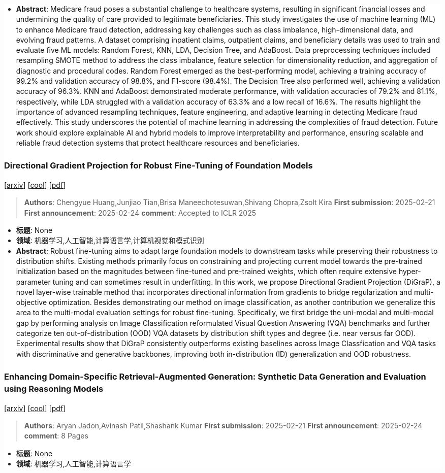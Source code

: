 - **Abstract**: Medicare fraud poses a substantial challenge to healthcare systems, resulting in significant financial losses and undermining the quality of care provided to legitimate beneficiaries. This study investigates the use of machine learning (ML) to enhance Medicare fraud detection, addressing key challenges such as class imbalance, high-dimensional data, and evolving fraud patterns. A dataset comprising inpatient claims, outpatient claims, and beneficiary details was used to train and evaluate five ML models: Random Forest, KNN, LDA, Decision Tree, and AdaBoost. Data preprocessing techniques included resampling SMOTE method to address the class imbalance, feature selection for dimensionality reduction, and aggregation of diagnostic and procedural codes. Random Forest emerged as the best-performing model, achieving a training accuracy of 99.2% and validation accuracy of 98.8%, and F1-score (98.4%). The Decision Tree also performed well, achieving a validation accuracy of 96.3%. KNN and AdaBoost demonstrated moderate performance, with validation accuracies of 79.2% and 81.1%, respectively, while LDA struggled with a validation accuracy of 63.3% and a low recall of 16.6%. The results highlight the importance of advanced resampling techniques, feature engineering, and adaptive learning in detecting Medicare fraud effectively. This study underscores the potential of machine learning in addressing the complexities of fraud detection. Future work should explore explainable AI and hybrid models to improve interpretability and performance, ensuring scalable and reliable fraud detection systems that protect healthcare resources and beneficiaries.

### Directional Gradient Projection for Robust Fine-Tuning of Foundation Models 
[[arxiv](https://arxiv.org/abs/2502.15895)] [[cool](https://papers.cool/arxiv/2502.15895)] [[pdf](https://arxiv.org/pdf/2502.15895)]
> **Authors**: Chengyue Huang,Junjiao Tian,Brisa Maneechotesuwan,Shivang Chopra,Zsolt Kira
> **First submission**: 2025-02-21
> **First announcement**: 2025-02-24
> **comment**: Accepted to ICLR 2025
- **标题**: None
- **领域**: 机器学习,人工智能,计算语言学,计算机视觉和模式识别
- **Abstract**: Robust fine-tuning aims to adapt large foundation models to downstream tasks while preserving their robustness to distribution shifts. Existing methods primarily focus on constraining and projecting current model towards the pre-trained initialization based on the magnitudes between fine-tuned and pre-trained weights, which often require extensive hyper-parameter tuning and can sometimes result in underfitting. In this work, we propose Directional Gradient Projection (DiGraP), a novel layer-wise trainable method that incorporates directional information from gradients to bridge regularization and multi-objective optimization. Besides demonstrating our method on image classification, as another contribution we generalize this area to the multi-modal evaluation settings for robust fine-tuning. Specifically, we first bridge the uni-modal and multi-modal gap by performing analysis on Image Classification reformulated Visual Question Answering (VQA) benchmarks and further categorize ten out-of-distribution (OOD) VQA datasets by distribution shift types and degree (i.e. near versus far OOD). Experimental results show that DiGraP consistently outperforms existing baselines across Image Classfication and VQA tasks with discriminative and generative backbones, improving both in-distribution (ID) generalization and OOD robustness.

### Enhancing Domain-Specific Retrieval-Augmented Generation: Synthetic Data Generation and Evaluation using Reasoning Models 
[[arxiv](https://arxiv.org/abs/2502.15854)] [[cool](https://papers.cool/arxiv/2502.15854)] [[pdf](https://arxiv.org/pdf/2502.15854)]
> **Authors**: Aryan Jadon,Avinash Patil,Shashank Kumar
> **First submission**: 2025-02-21
> **First announcement**: 2025-02-24
> **comment**: 8 Pages
- **标题**: None
- **领域**: 机器学习,人工智能,计算语言学